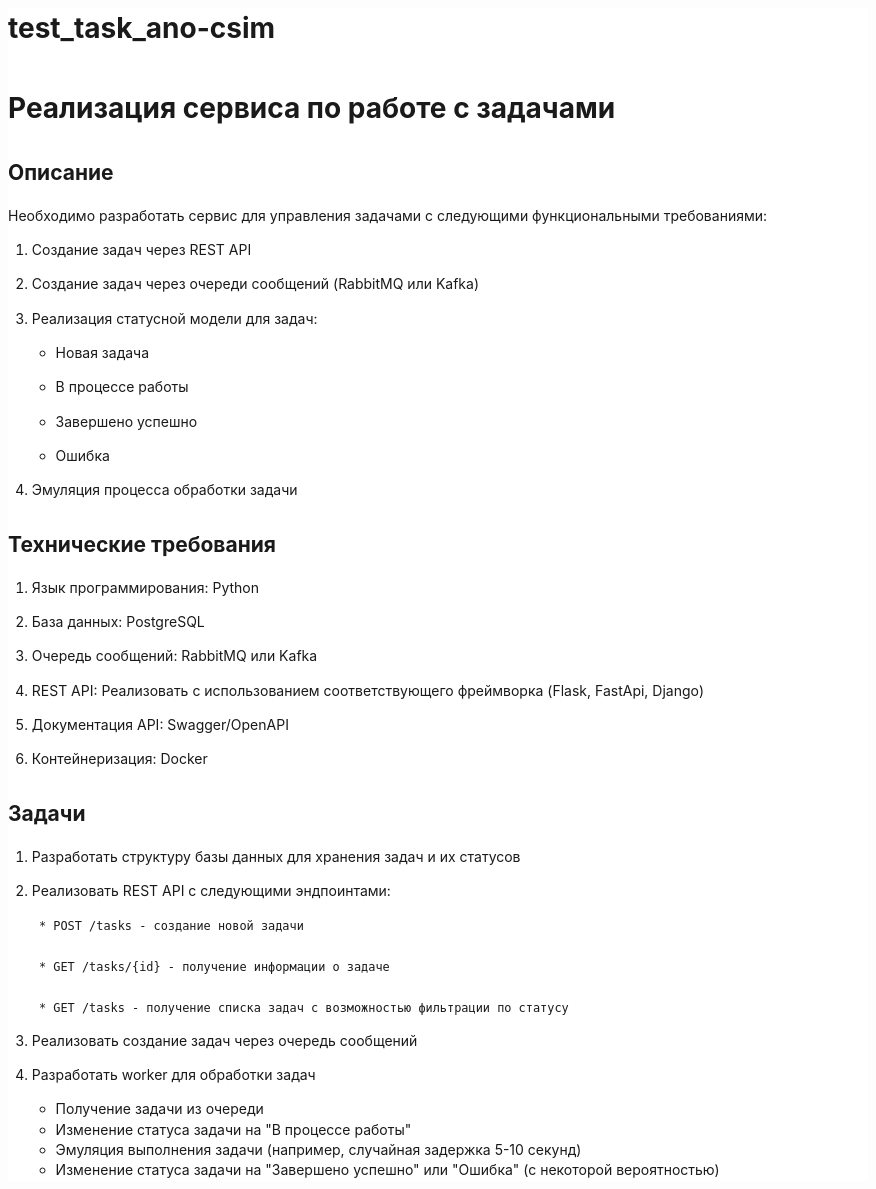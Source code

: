 # test_task_ano-csim

# Реализация сервиса по работе с задачами

## Описание

Необходимо разработать сервис для управления задачами с следующими функциональными требованиями:

1. 	Создание задач через REST API
2.  Создание задач через очереди сообщений (RabbitMQ или Kafka)
3. Реализация статусной модели для задач:

    * Новая задача

    * В процессе работы

    * Завершено успешно

    * Ошибка

4. Эмуляция процесса обработки задачи

## Технические требования

1. Язык программирования:   Python

2. База данных: PostgreSQL

3. Очередь сообщений: RabbitMQ или Kafka

4. REST API: Реализовать с использованием соответствующего фреймворка (Flask, FastApi, Django)

5. Документация API: Swagger/OpenAPI
6. Контейнеризация: Docker

## Задачи

1. Разработать структуру базы данных для хранения задач и их статусов

2. Реализовать REST API с следующими эндпоинтами:

        * POST /tasks - создание новой задачи

        * GET /tasks/{id} - получение информации о задаче

        * GET /tasks - получение списка задач с возможностью фильтрации по статусу
3. Реализовать создание задач через очередь сообщений

4. Разработать worker для обработки задач

    * Получение задачи из очереди
    * Изменение статуса задачи на "В процессе работы"
    * Эмуляция выполнения задачи (например, случайная задержка 5-10 секунд)
    * Изменение статуса задачи на "Завершено успешно" или "Ошибка" (с некоторой вероятностью)
